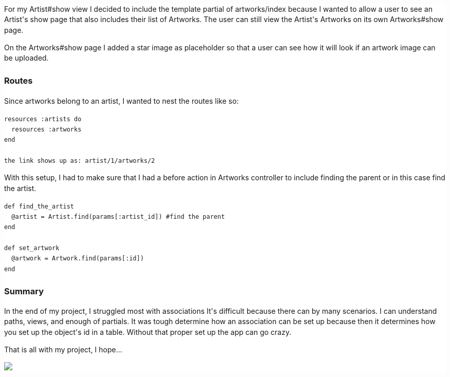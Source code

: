 For my Artist#show view I decided to include the template partial of artworks/index because I wanted to allow a user to see an Artist's show page that also includes their list of Artworks. The user can still view the Artist's Artworks on its own Artworks#show page.

On the Artworks#show page I added a star image as placeholder so that a user can see how it will look if an artwork image can be uploaded.

###  Routes

Since artworks belong to an artist, I wanted to nest the routes like so:

```
resources :artists do
  resources :artworks
end

the link shows up as: artist/1/artworks/2
```

With this setup, I had to make sure that I had a before action in Artworks controller to include finding the parent or in this case find the artist.

```
def find_the_artist
  @artist = Artist.find(params[:artist_id]) #find the parent
end

def set_artwork
  @artwork = Artwork.find(params[:id])
end
```


### Summary

In the end of my project, I struggled most with associations It's difficult because there can by many scenarios. I can understand paths, views, and enough of partials. It was tough determine how an association can be set up because then it determines how you set up the object's id in a table. Without that proper set up the app can go crazy.

That is all with my project, I hope... 

![](http://i.imgur.com/fxwWcqg.jpg)



